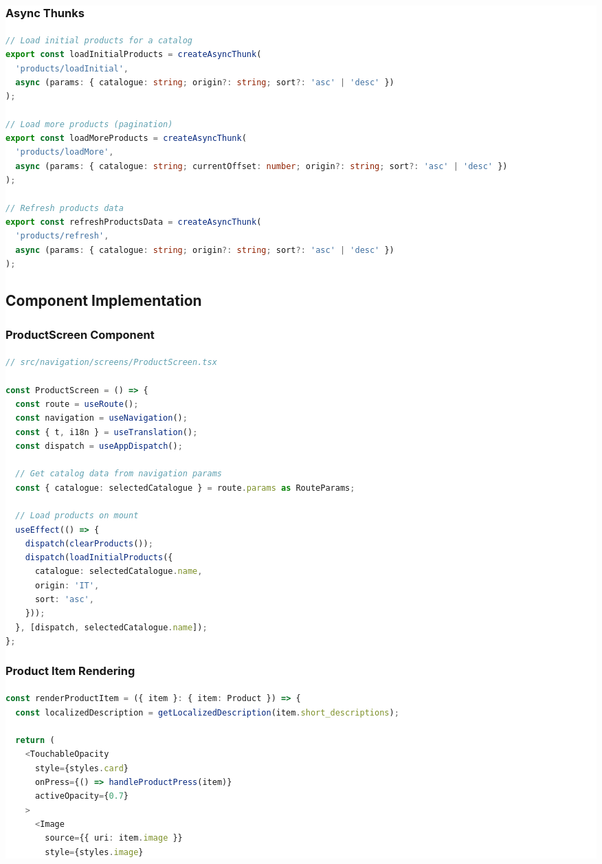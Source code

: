 ### Async Thunks
```typescript
// Load initial products for a catalog
export const loadInitialProducts = createAsyncThunk(
  'products/loadInitial',
  async (params: { catalogue: string; origin?: string; sort?: 'asc' | 'desc' })
);

// Load more products (pagination)
export const loadMoreProducts = createAsyncThunk(
  'products/loadMore',
  async (params: { catalogue: string; currentOffset: number; origin?: string; sort?: 'asc' | 'desc' })
);

// Refresh products data
export const refreshProductsData = createAsyncThunk(
  'products/refresh',
  async (params: { catalogue: string; origin?: string; sort?: 'asc' | 'desc' })
);
```

## Component Implementation

### ProductScreen Component
```typescript
// src/navigation/screens/ProductScreen.tsx

const ProductScreen = () => {
  const route = useRoute();
  const navigation = useNavigation();
  const { t, i18n } = useTranslation();
  const dispatch = useAppDispatch();
  
  // Get catalog data from navigation params
  const { catalogue: selectedCatalogue } = route.params as RouteParams;
  
  // Load products on mount
  useEffect(() => {
    dispatch(clearProducts());
    dispatch(loadInitialProducts({
      catalogue: selectedCatalogue.name,
      origin: 'IT',
      sort: 'asc',
    }));
  }, [dispatch, selectedCatalogue.name]);
};
```

### Product Item Rendering
```typescript
const renderProductItem = ({ item }: { item: Product }) => {
  const localizedDescription = getLocalizedDescription(item.short_descriptions);
  
  return (
    <TouchableOpacity
      style={styles.card}
      onPress={() => handleProductPress(item)}
      activeOpacity={0.7}
    >
      <Image
        source={{ uri: item.image }}
        style={styles.image}
```